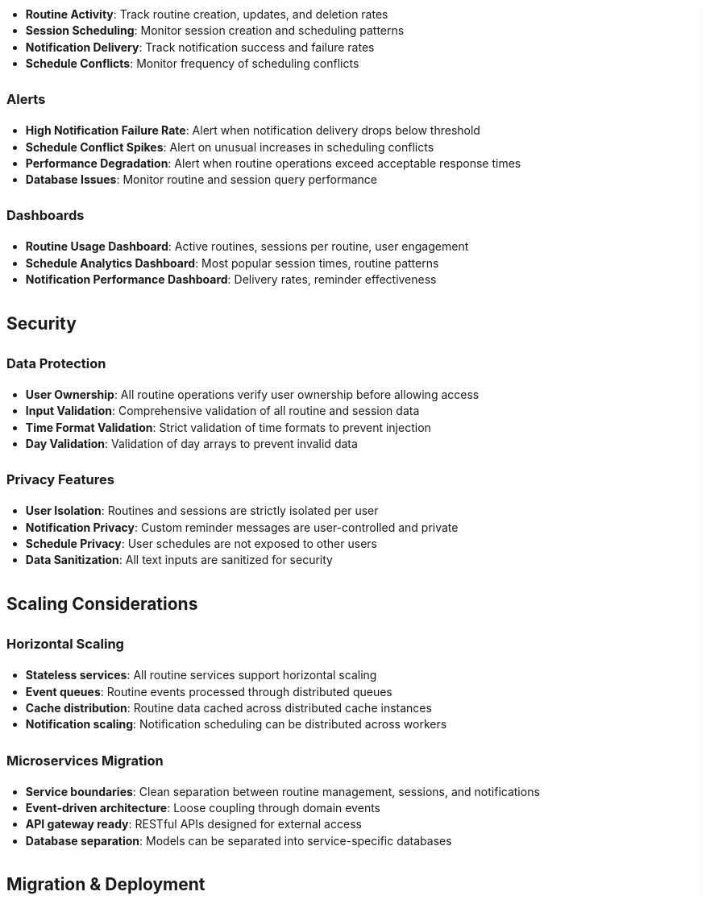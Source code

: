 - **Routine Activity**: Track routine creation, updates, and deletion rates
- **Session Scheduling**: Monitor session creation and scheduling patterns
- **Notification Delivery**: Track notification success and failure rates
- **Schedule Conflicts**: Monitor frequency of scheduling conflicts

### Alerts

- **High Notification Failure Rate**: Alert when notification delivery drops below threshold
- **Schedule Conflict Spikes**: Alert on unusual increases in scheduling conflicts
- **Performance Degradation**: Alert when routine operations exceed acceptable response times
- **Database Issues**: Monitor routine and session query performance

### Dashboards

- **Routine Usage Dashboard**: Active routines, sessions per routine, user engagement
- **Schedule Analytics Dashboard**: Most popular session times, routine patterns
- **Notification Performance Dashboard**: Delivery rates, reminder effectiveness

## Security

### Data Protection

- **User Ownership**: All routine operations verify user ownership before allowing access
- **Input Validation**: Comprehensive validation of all routine and session data
- **Time Format Validation**: Strict validation of time formats to prevent injection
- **Day Validation**: Validation of day arrays to prevent invalid data

### Privacy Features

- **User Isolation**: Routines and sessions are strictly isolated per user
- **Notification Privacy**: Custom reminder messages are user-controlled and private
- **Schedule Privacy**: User schedules are not exposed to other users
- **Data Sanitization**: All text inputs are sanitized for security

## Scaling Considerations

### Horizontal Scaling

- **Stateless services**: All routine services support horizontal scaling
- **Event queues**: Routine events processed through distributed queues
- **Cache distribution**: Routine data cached across distributed cache instances
- **Notification scaling**: Notification scheduling can be distributed across workers

### Microservices Migration

- **Service boundaries**: Clean separation between routine management, sessions, and notifications
- **Event-driven architecture**: Loose coupling through domain events
- **API gateway ready**: RESTful APIs designed for external access
- **Database separation**: Models can be separated into service-specific databases

## Migration & Deployment
